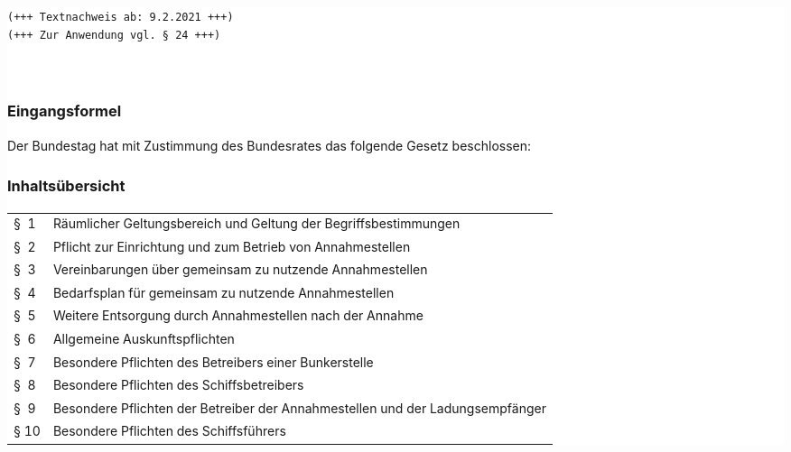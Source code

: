 <div>

<div class="jurAbsatz">

  

``` 
(+++ Textnachweis ab: 9.2.2021 +++)
(+++ Zur Anwendung vgl. § 24 +++)

 
```

</div>

</div>

</div>

</div>

<span id="BJNR013000021BJNE000100000.html"></span>

### Eingangsformel  

<div>

<div class="jnhtml">

<div>

<div class="jurAbsatz">

Der Bundestag hat mit Zustimmung des Bundesrates das folgende Gesetz
beschlossen:

</div>

</div>

</div>

</div>

<span id="BJNR013000021BJNE000200000.html"></span>

### Inhaltsübersicht  

<div>

<div class="jnhtml">

<div>

|      |                                                                                                                                                                       |
| :--- | :-------------------------------------------------------------------------------------------------------------------------------------------------------------------- |
| §  1 | Räumlicher Geltungsbereich und Geltung der Begriffsbestimmungen                                                                                                       |
| §  2 | Pflicht zur Einrichtung und zum Betrieb von Annahmestellen                                                                                                            |
| §  3 | Vereinbarungen über gemeinsam zu nutzende Annahmestellen                                                                                                              |
| §  4 | Bedarfsplan für gemeinsam zu nutzende Annahmestellen                                                                                                                  |
| §  5 | Weitere Entsorgung durch Annahmestellen nach der Annahme                                                                                                              |
| §  6 | Allgemeine Auskunftspflichten                                                                                                                                         |
| §  7 | Besondere Pflichten des Betreibers einer Bunkerstelle                                                                                                                 |
| §  8 | Besondere Pflichten des Schiffsbetreibers                                                                                                                             |
| §  9 | Besondere Pflichten der Betreiber der Annahmestellen und der Ladungsempfänger                                                                                         |
| § 10 | Besondere Pflichten des Schiffsführers                                                                                                                                |